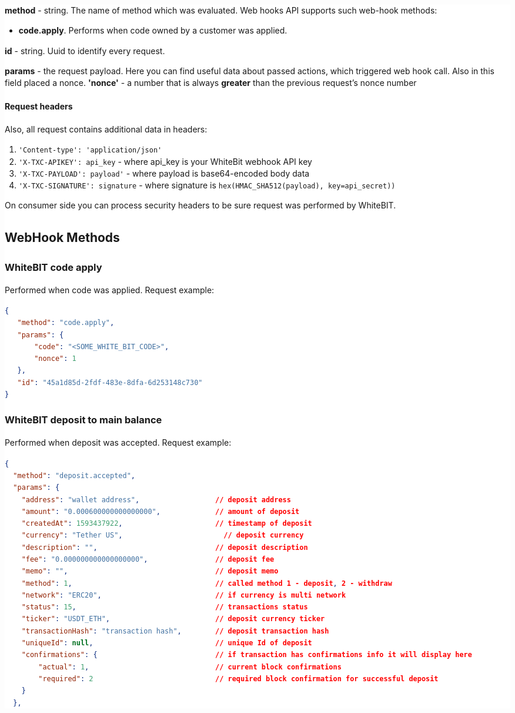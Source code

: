 **method** - string. The name of method which was evaluated. Web hooks API supports such web-hook methods:

- **code.apply**. Performs when code owned by a customer was applied.

**id** - string. Uuid to identify every request.

**params** - the request payload. Here you can find useful data about passed actions, which triggered web hook call. Also in this field placed a nonce. **'nonce'** - a number that is always **greater** than the previous request’s nonce number


#### Request headers

Also, all request contains additional data in headers:

1. `'Content-type': 'application/json'`
2. `'X-TXC-APIKEY': api_key` - where api_key is your WhiteBit webhook API key
3. `'X-TXC-PAYLOAD': payload'` - where payload is base64-encoded body data
4. `'X-TXC-SIGNATURE': signature` - where signature is `hex(HMAC_SHA512(payload), key=api_secret))`

On consumer side you can process security headers to be sure request was performed by WhiteBIT.

## WebHook Methods

### WhiteBIT code apply

Performed when code was applied. Request example:

```json
{
   "method": "code.apply",
   "params": {
       "code": "<SOME_WHITE_BIT_CODE>",
       "nonce": 1
   },
   "id": "45a1d85d-2fdf-483e-8dfa-6d253148c730"
}
```

### WhiteBIT deposit to main balance

Performed when deposit was accepted. Request example:

```json
{
  "method": "deposit.accepted",
  "params": {
    "address": "wallet address",                  // deposit address
    "amount": "0.000600000000000000",             // amount of deposit
    "createdAt": 1593437922,                      // timestamp of deposit
    "currency": "Tether US",                        // deposit currency
    "description": "",                            // deposit description
    "fee": "0.000000000000000000",                // deposit fee
    "memo": "",                                   // deposit memo
    "method": 1,                                  // called method 1 - deposit, 2 - withdraw
    "network": "ERC20",                           // if currency is multi network
    "status": 15,                                 // transactions status
    "ticker": "USDT_ETH",                         // deposit currency ticker
    "transactionHash": "transaction hash",        // deposit transaction hash
    "uniqueId": null,                             // unique Id of deposit
    "confirmations": {                            // if transaction has confirmations info it will display here
        "actual": 1,                              // current block confirmations
        "required": 2                             // required block confirmation for successful deposit
    }
  },
```
